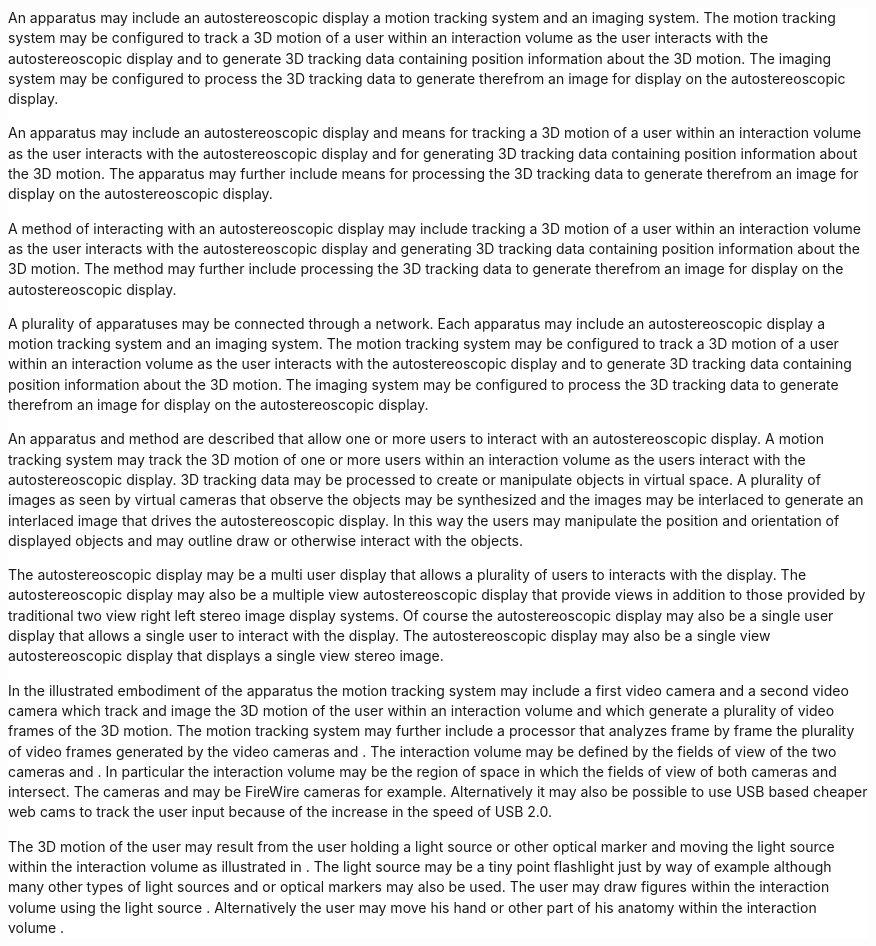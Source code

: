 An apparatus may include an autostereoscopic display a motion tracking system and an imaging system. The motion tracking system may be configured to track a 3D motion of a user within an interaction volume as the user interacts with the autostereoscopic display and to generate 3D tracking data containing position information about the 3D motion. The imaging system may be configured to process the 3D tracking data to generate therefrom an image for display on the autostereoscopic display.

An apparatus may include an autostereoscopic display and means for tracking a 3D motion of a user within an interaction volume as the user interacts with the autostereoscopic display and for generating 3D tracking data containing position information about the 3D motion. The apparatus may further include means for processing the 3D tracking data to generate therefrom an image for display on the autostereoscopic display.

A method of interacting with an autostereoscopic display may include tracking a 3D motion of a user within an interaction volume as the user interacts with the autostereoscopic display and generating 3D tracking data containing position information about the 3D motion. The method may further include processing the 3D tracking data to generate therefrom an image for display on the autostereoscopic display.

A plurality of apparatuses may be connected through a network. Each apparatus may include an autostereoscopic display a motion tracking system and an imaging system. The motion tracking system may be configured to track a 3D motion of a user within an interaction volume as the user interacts with the autostereoscopic display and to generate 3D tracking data containing position information about the 3D motion. The imaging system may be configured to process the 3D tracking data to generate therefrom an image for display on the autostereoscopic display.

An apparatus and method are described that allow one or more users to interact with an autostereoscopic display. A motion tracking system may track the 3D motion of one or more users within an interaction volume as the users interact with the autostereoscopic display. 3D tracking data may be processed to create or manipulate objects in virtual space. A plurality of images as seen by virtual cameras that observe the objects may be synthesized and the images may be interlaced to generate an interlaced image that drives the autostereoscopic display. In this way the users may manipulate the position and orientation of displayed objects and may outline draw or otherwise interact with the objects.

The autostereoscopic display may be a multi user display that allows a plurality of users to interacts with the display. The autostereoscopic display may also be a multiple view autostereoscopic display that provide views in addition to those provided by traditional two view right left stereo image display systems. Of course the autostereoscopic display may also be a single user display that allows a single user to interact with the display. The autostereoscopic display may also be a single view autostereoscopic display that displays a single view stereo image.

In the illustrated embodiment of the apparatus the motion tracking system may include a first video camera and a second video camera which track and image the 3D motion of the user within an interaction volume and which generate a plurality of video frames of the 3D motion. The motion tracking system may further include a processor that analyzes frame by frame the plurality of video frames generated by the video cameras and . The interaction volume may be defined by the fields of view of the two cameras and . In particular the interaction volume may be the region of space in which the fields of view of both cameras and intersect. The cameras and may be FireWire cameras for example. Alternatively it may also be possible to use USB based cheaper web cams to track the user input because of the increase in the speed of USB 2.0.

The 3D motion of the user may result from the user holding a light source or other optical marker and moving the light source within the interaction volume as illustrated in . The light source may be a tiny point flashlight just by way of example although many other types of light sources and or optical markers may also be used. The user may draw figures within the interaction volume using the light source . Alternatively the user may move his hand or other part of his anatomy within the interaction volume .
